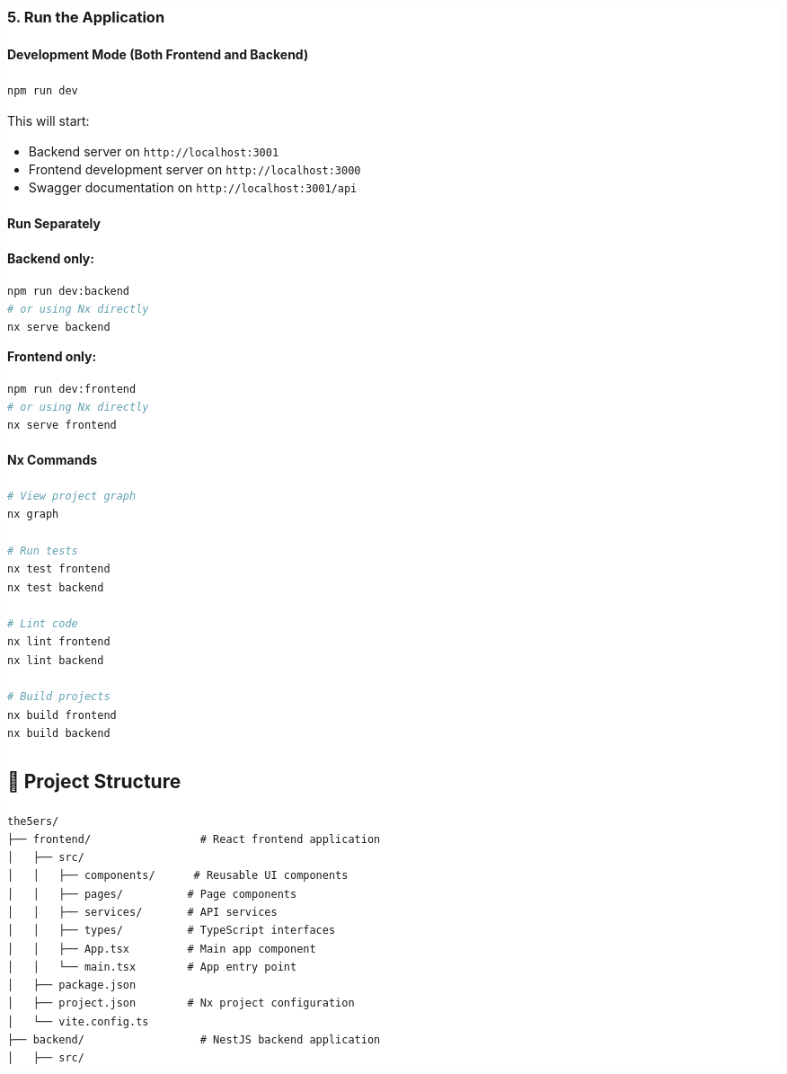### 5. Run the Application

#### Development Mode (Both Frontend and Backend)

```bash
npm run dev
```

This will start:

- Backend server on `http://localhost:3001`
- Frontend development server on `http://localhost:3000`
- Swagger documentation on `http://localhost:3001/api`

#### Run Separately

**Backend only:**

```bash
npm run dev:backend
# or using Nx directly
nx serve backend
```

**Frontend only:**

```bash
npm run dev:frontend
# or using Nx directly
nx serve frontend
```

#### Nx Commands

```bash
# View project graph
nx graph

# Run tests
nx test frontend
nx test backend

# Lint code
nx lint frontend
nx lint backend

# Build projects
nx build frontend
nx build backend
```

## 📁 Project Structure

```
the5ers/
├── frontend/                 # React frontend application
│   ├── src/
│   │   ├── components/      # Reusable UI components
│   │   ├── pages/          # Page components
│   │   ├── services/       # API services
│   │   ├── types/          # TypeScript interfaces
│   │   ├── App.tsx         # Main app component
│   │   └── main.tsx        # App entry point
│   ├── package.json
│   ├── project.json        # Nx project configuration
│   └── vite.config.ts
├── backend/                  # NestJS backend application
│   ├── src/
```